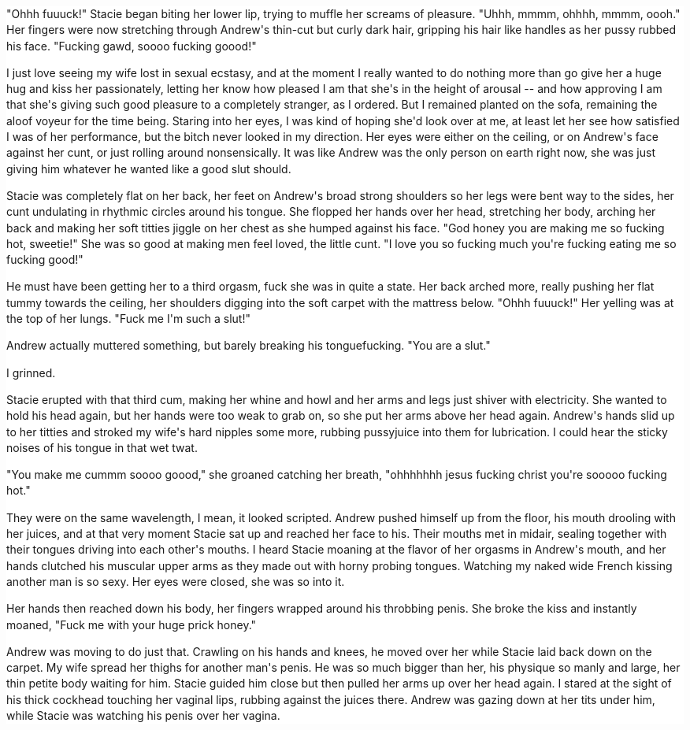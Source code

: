  "Ohhh fuuuck!" Stacie began biting her lower lip, trying to muffle her screams of pleasure. "Uhhh, mmmm, ohhhh, mmmm, oooh." Her fingers were now stretching through Andrew's thin-cut but curly dark hair, gripping his hair like handles as her pussy rubbed his face. "Fucking gawd, soooo fucking goood!" 

 I just love seeing my wife lost in sexual ecstasy, and at the moment I really wanted to do nothing more than go give her a huge hug and kiss her passionately, letting her know how pleased I am that she's in the height of arousal -- and how approving I am that she's giving such good pleasure to a completely stranger, as I ordered. But I remained planted on the sofa, remaining the aloof voyeur for the time being. Staring into her eyes, I was kind of hoping she'd look over at me, at least let her see how satisfied I was of her performance, but the bitch never looked in my direction. Her eyes were either on the ceiling, or on Andrew's face against her cunt, or just rolling around nonsensically. It was like Andrew was the only person on earth right now, she was just giving him whatever he wanted like a good slut should. 

 Stacie was completely flat on her back, her feet on Andrew's broad strong shoulders so her legs were bent way to the sides, her cunt undulating in rhythmic circles around his tongue. She flopped her hands over her head, stretching her body, arching her back and making her soft titties jiggle on her chest as she humped against his face. "God honey you are making me so fucking hot, sweetie!" She was so good at making men feel loved, the little cunt. "I love you so fucking much you're fucking eating me so fucking good!" 

 He must have been getting her to a third orgasm, fuck she was in quite a state. Her back arched more, really pushing her flat tummy towards the ceiling, her shoulders digging into the soft carpet with the mattress below. "Ohhh fuuuck!" Her yelling was at the top of her lungs. "Fuck me I'm such a slut!" 

 Andrew actually muttered something, but barely breaking his tonguefucking. "You are a slut." 

 I grinned. 

 Stacie erupted with that third cum, making her whine and howl and her arms and legs just shiver with electricity. She wanted to hold his head again, but her hands were too weak to grab on, so she put her arms above her head again. Andrew's hands slid up to her titties and stroked my wife's hard nipples some more, rubbing pussyjuice into them for lubrication. I could hear the sticky noises of his tongue in that wet twat. 

 "You make me cummm soooo goood," she groaned catching her breath, "ohhhhhhh jesus fucking christ you're sooooo fucking hot." 

 They were on the same wavelength, I mean, it looked scripted. Andrew pushed himself up from the floor, his mouth drooling with her juices, and at that very moment Stacie sat up and reached her face to his. Their mouths met in midair, sealing together with their tongues driving into each other's mouths. I heard Stacie moaning at the flavor of her orgasms in Andrew's mouth, and her hands clutched his muscular upper arms as they made out with horny probing tongues. Watching my naked wide French kissing another man is so sexy. Her eyes were closed, she was so into it. 

 Her hands then reached down his body, her fingers wrapped around his throbbing penis. She broke the kiss and instantly moaned, "Fuck me with your huge prick honey." 

 Andrew was moving to do just that. Crawling on his hands and knees, he moved over her while Stacie laid back down on the carpet. My wife spread her thighs for another man's penis. He was so much bigger than her, his physique so manly and large, her thin petite body waiting for him. Stacie guided him close but then pulled her arms up over her head again. I stared at the sight of his thick cockhead touching her vaginal lips, rubbing against the juices there. Andrew was gazing down at her tits under him, while Stacie was watching his penis over her vagina. 
